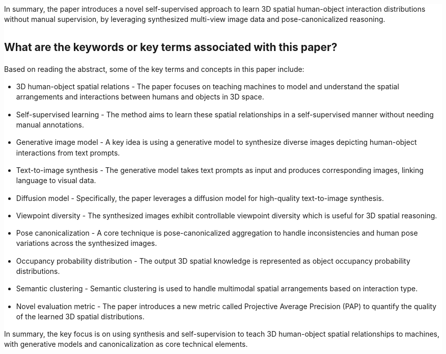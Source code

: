 In summary, the paper introduces a novel self-supervised approach to learn 3D spatial human-object interaction distributions without manual supervision, by leveraging synthesized multi-view image data and pose-canonicalized reasoning.


## What are the keywords or key terms associated with this paper?

 Based on reading the abstract, some of the key terms and concepts in this paper include:

- 3D human-object spatial relations - The paper focuses on teaching machines to model and understand the spatial arrangements and interactions between humans and objects in 3D space.

- Self-supervised learning - The method aims to learn these spatial relationships in a self-supervised manner without needing manual annotations.

- Generative image model - A key idea is using a generative model to synthesize diverse images depicting human-object interactions from text prompts. 

- Text-to-image synthesis - The generative model takes text prompts as input and produces corresponding images, linking language to visual data.

- Diffusion model - Specifically, the paper leverages a diffusion model for high-quality text-to-image synthesis.

- Viewpoint diversity - The synthesized images exhibit controllable viewpoint diversity which is useful for 3D spatial reasoning.

- Pose canonicalization - A core technique is pose-canonicalized aggregation to handle inconsistencies and human pose variations across the synthesized images. 

- Occupancy probability distribution - The output 3D spatial knowledge is represented as object occupancy probability distributions.

- Semantic clustering - Semantic clustering is used to handle multimodal spatial arrangements based on interaction type.

- Novel evaluation metric - The paper introduces a new metric called Projective Average Precision (PAP) to quantify the quality of the learned 3D spatial distributions.

In summary, the key focus is on using synthesis and self-supervision to teach 3D human-object spatial relationships to machines, with generative models and canonicalization as core technical elements.
